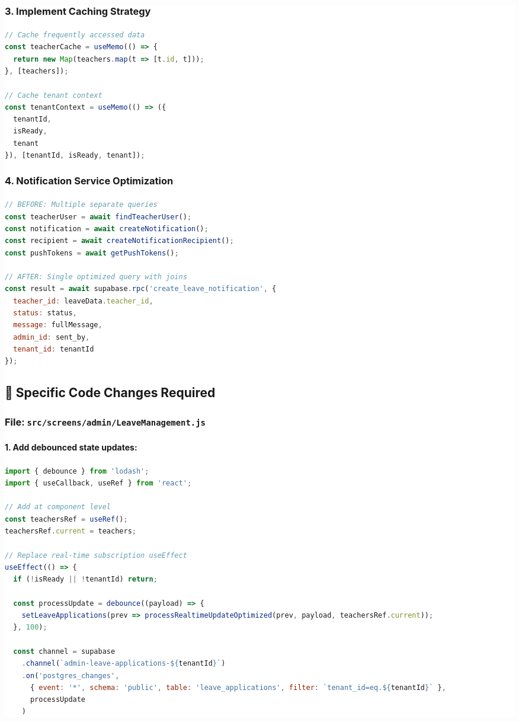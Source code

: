 ### 3. **Implement Caching Strategy**

```javascript
// Cache frequently accessed data
const teacherCache = useMemo(() => {
  return new Map(teachers.map(t => [t.id, t]));
}, [teachers]);

// Cache tenant context
const tenantContext = useMemo(() => ({
  tenantId,
  isReady,
  tenant
}), [tenantId, isReady, tenant]);
```

### 4. **Notification Service Optimization**

```javascript
// BEFORE: Multiple separate queries
const teacherUser = await findTeacherUser();
const notification = await createNotification();
const recipient = await createNotificationRecipient();
const pushTokens = await getPushTokens();

// AFTER: Single optimized query with joins
const result = await supabase.rpc('create_leave_notification', {
  teacher_id: leaveData.teacher_id,
  status: status,
  message: fullMessage,
  admin_id: sent_by,
  tenant_id: tenantId
});
```

## 🎯 Specific Code Changes Required

### File: `src/screens/admin/LeaveManagement.js`

#### 1. Add debounced state updates:
```javascript
import { debounce } from 'lodash';
import { useCallback, useRef } from 'react';

// Add at component level
const teachersRef = useRef();
teachersRef.current = teachers;

// Replace real-time subscription useEffect
useEffect(() => {
  if (!isReady || !tenantId) return;

  const processUpdate = debounce((payload) => {
    setLeaveApplications(prev => processRealtimeUpdateOptimized(prev, payload, teachersRef.current));
  }, 100);

  const channel = supabase
    .channel(`admin-leave-applications-${tenantId}`)
    .on('postgres_changes', 
      { event: '*', schema: 'public', table: 'leave_applications', filter: `tenant_id=eq.${tenantId}` },
      processUpdate
    )
```